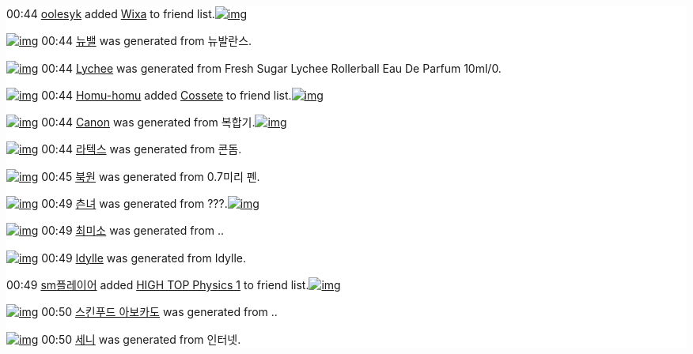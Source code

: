 00:44 [oolesyk](http://www.barcodekanojo.com/user/466596/oolesyk) added [Wixa](http://www.barcodekanojo.com/kanojo/2505448/Wixa) to friend list.[![img](http://www.deviantsart.com/3f8n0ci.png)](http://www.barcodekanojo.com/kanojo/2505448/Wixa) 

[![img](http://www.deviantsart.com/1a1fcvp.png)](http://www.barcodekanojo.com/kanojo/2990242/%EB%89%B4%EB%B0%B8) 00:44 [뉴밸](http://www.barcodekanojo.com/kanojo/2990242/%EB%89%B4%EB%B0%B8) was generated from 뉴발란스.

[![img](http://www.deviantsart.com/vmbb7m.png)](http://www.barcodekanojo.com/kanojo/2990243/Lychee) 00:44 [Lychee](http://www.barcodekanojo.com/kanojo/2990243/Lychee) was generated from Fresh Sugar Lychee Rollerball Eau De Parfum 10ml/0.

[![img](http://www.deviantsart.com/1crjf9s.jpeg)](http://www.barcodekanojo.com/user/399450/%20Homu-homu) 00:44 [ Homu-homu](http://www.barcodekanojo.com/user/399450/%20Homu-homu) added [Cossete](http://www.barcodekanojo.com/kanojo/2617920/Cossete) to friend list.[![img](http://www.deviantsart.com/1sabmd0.png)](http://www.barcodekanojo.com/kanojo/2617920/Cossete) 

[![img](http://www.deviantsart.com/bvu7c5.png)](http://www.barcodekanojo.com/kanojo/2990244/Canon) 00:44 [Canon](http://www.barcodekanojo.com/kanojo/2990244/Canon) was generated from 복합기.[![img](http://www.deviantsart.com/1grk21n.jpeg)](http://www.barcodekanojo.com/product_images/barcode/5669837/1402328668/50x50x,PEB,PB3,PB5,PED,P95,PA9,PEA,PB8,PB0.jpg,qw=88,ah=88.pagespeed.ic.AxK9VsBXx4.jpg) 

[![img](http://www.deviantsart.com/2d4ocuo.png)](http://www.barcodekanojo.com/kanojo/2990245/%EB%9D%BC%ED%85%8D%EC%8A%A4) 00:44 [라텍스](http://www.barcodekanojo.com/kanojo/2990245/%EB%9D%BC%ED%85%8D%EC%8A%A4) was generated from 콘돔.

[![img](http://www.deviantsart.com/2lmtv4j.png)](http://www.barcodekanojo.com/kanojo/2990246/%EB%B6%81%EC%9B%90) 00:45 [북원](http://www.barcodekanojo.com/kanojo/2990246/%EB%B6%81%EC%9B%90) was generated from 0.7미리 펜.

[![img](http://www.deviantsart.com/1jcmng7.png)](http://www.barcodekanojo.com/kanojo/2990253/%EC%B8%A4%EB%85%80) 00:49 [츤녀](http://www.barcodekanojo.com/kanojo/2990253/%EC%B8%A4%EB%85%80) was generated from ???.[![img](http://www.deviantsart.com/i6nove.jpeg)](http://www.barcodekanojo.com/product_images/barcode/2989722/1313575435/50x50x,PEB,PAC,PBC,PEB,PA8,PB9,PEB,P8A,P94,PED,P95,P98,PEB,PA7,P88,P20,PEC,P8A,PB5,PEA,PB8,PB0,PEC,PA0,P9C,PEA,PB1,PB0,PEC,PA0,P9C,P208EA.jpg,qw=88,ah=88.pagespeed.ic.iI3D03iBBP.jpg) 

[![img](http://www.deviantsart.com/11ghkrs.png)](http://www.barcodekanojo.com/kanojo/2990255/%EC%B5%9C%EB%AF%B8%EC%86%8C) 00:49 [최미소](http://www.barcodekanojo.com/kanojo/2990255/%EC%B5%9C%EB%AF%B8%EC%86%8C) was generated from ..

[![img](http://www.deviantsart.com/2k0bvj0.png)](http://www.barcodekanojo.com/kanojo/2990256/Idylle) 00:49 [Idylle](http://www.barcodekanojo.com/kanojo/2990256/Idylle) was generated from Idylle.

00:49 [sm플레이어](http://www.barcodekanojo.com/user/467716/sm%ED%94%8C%EB%A0%88%EC%9D%B4%EC%96%B4) added [HIGH TOP Physics 1](http://www.barcodekanojo.com/kanojo/2959531/HIGH%20TOP%20Physics%201) to friend list.[![img](http://www.deviantsart.com/1g3t1hl.png)](http://www.barcodekanojo.com/kanojo/2959531/HIGH%20TOP%20Physics%201) 

[![img](http://www.deviantsart.com/22f6ojc.png)](http://www.barcodekanojo.com/kanojo/2990257/%EC%8A%A4%ED%82%A8%ED%91%B8%EB%93%9C%20%EC%95%84%EB%B3%B4%EC%B9%B4%EB%8F%84) 00:50 [스킨푸드 아보카도](http://www.barcodekanojo.com/kanojo/2990257/%EC%8A%A4%ED%82%A8%ED%91%B8%EB%93%9C%20%EC%95%84%EB%B3%B4%EC%B9%B4%EB%8F%84) was generated from ..

[![img](http://www.deviantsart.com/1278qbi.png)](http://www.barcodekanojo.com/kanojo/2990258/%EC%84%B8%EB%8B%88) 00:50 [세니](http://www.barcodekanojo.com/kanojo/2990258/%EC%84%B8%EB%8B%88) was generated from 인터넷.
